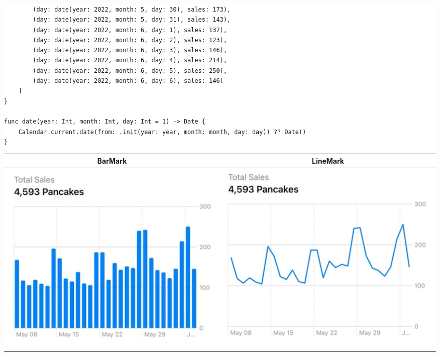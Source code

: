 ```
        (day: date(year: 2022, month: 5, day: 30), sales: 173),
        (day: date(year: 2022, month: 5, day: 31), sales: 143),
        (day: date(year: 2022, month: 6, day: 1), sales: 137),
        (day: date(year: 2022, month: 6, day: 2), sales: 123),
        (day: date(year: 2022, month: 6, day: 3), sales: 146),
        (day: date(year: 2022, month: 6, day: 4), sales: 214),
        (day: date(year: 2022, month: 6, day: 5), sales: 250),
        (day: date(year: 2022, month: 6, day: 6), sales: 146)
    ]
}

func date(year: Int, month: Int, day: Int = 1) -> Date {
    Calendar.current.date(from: .init(year: year, month: month, day: day)) ?? Date()
}
```

BarMark | LineMark
------- | --------
![](images/raisethebar/barmark.png) | ![](images/raisethebar/linemark.png)
